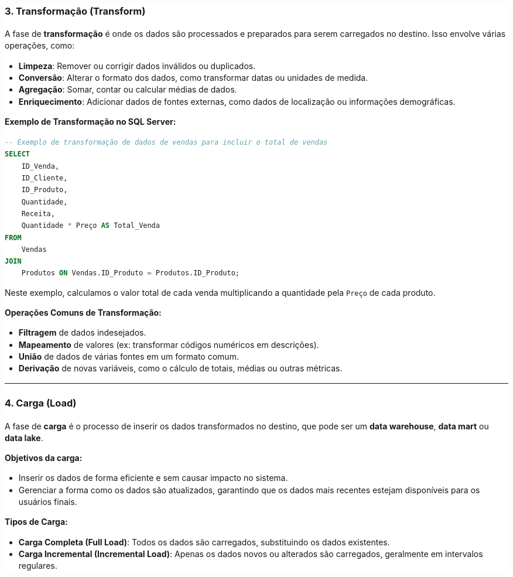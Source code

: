 ### **3. Transformação (Transform)**

A fase de **transformação** é onde os dados são processados e preparados para serem carregados no destino. Isso envolve várias operações, como:

- **Limpeza**: Remover ou corrigir dados inválidos ou duplicados.
- **Conversão**: Alterar o formato dos dados, como transformar datas ou unidades de medida.
- **Agregação**: Somar, contar ou calcular médias de dados.
- **Enriquecimento**: Adicionar dados de fontes externas, como dados de localização ou informações demográficas.

**Exemplo de Transformação no SQL Server:**
```sql
-- Exemplo de transformação de dados de vendas para incluir o total de vendas
SELECT
    ID_Venda,
    ID_Cliente,
    ID_Produto,
    Quantidade,
    Receita,
    Quantidade * Preço AS Total_Venda
FROM
    Vendas
JOIN
    Produtos ON Vendas.ID_Produto = Produtos.ID_Produto;

```


Neste exemplo, calculamos o valor total de cada venda multiplicando a quantidade pela `Preço` de cada produto.

**Operações Comuns de Transformação:**

- **Filtragem** de dados indesejados.
- **Mapeamento** de valores (ex: transformar códigos numéricos em descrições).
- **União** de dados de várias fontes em um formato comum.
- **Derivação** de novas variáveis, como o cálculo de totais, médias ou outras métricas.

---

### **4. Carga (Load)**

A fase de **carga** é o processo de inserir os dados transformados no destino, que pode ser um **data warehouse**, **data mart** ou **data lake**.

**Objetivos da carga:**

- Inserir os dados de forma eficiente e sem causar impacto no sistema.
- Gerenciar a forma como os dados são atualizados, garantindo que os dados mais recentes estejam disponíveis para os usuários finais.

**Tipos de Carga:**

- **Carga Completa (Full Load)**: Todos os dados são carregados, substituindo os dados existentes.
- **Carga Incremental (Incremental Load)**: Apenas os dados novos ou alterados são carregados, geralmente em intervalos regulares.
